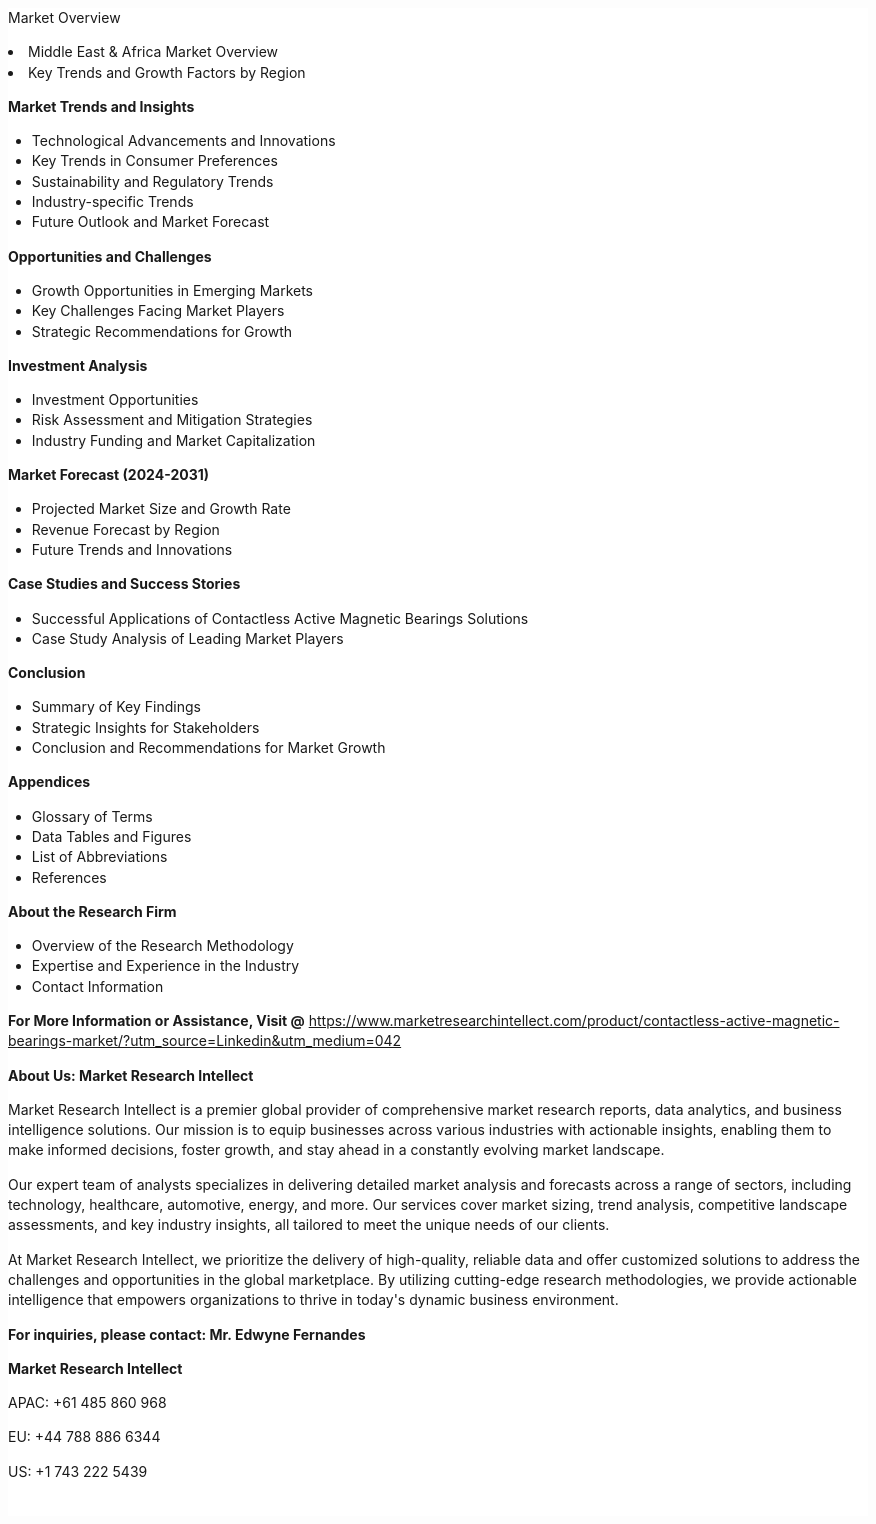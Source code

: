 Market Overview</li><li>Middle East &amp; Africa Market Overview</li><li>Key Trends and Growth Factors by Region</li></ul><p><strong>Market Trends and Insights</strong></p><ul><li>Technological Advancements and Innovations</li><li>Key Trends in Consumer Preferences</li><li>Sustainability and Regulatory Trends</li><li>Industry-specific Trends</li><li>Future Outlook and Market Forecast</li></ul><p><strong>Opportunities and Challenges</strong></p><ul><li>Growth Opportunities in Emerging Markets</li><li>Key Challenges Facing Market Players</li><li>Strategic Recommendations for Growth</li></ul><p><strong>Investment Analysis</strong></p><ul><li>Investment Opportunities</li><li>Risk Assessment and Mitigation Strategies</li><li>Industry Funding and Market Capitalization</li></ul><p><strong>Market Forecast (2024-2031)</strong></p><ul><li>Projected Market Size and Growth Rate</li><li>Revenue Forecast by Region</li><li>Future Trends and Innovations</li></ul><p><strong>Case Studies and Success Stories</strong></p><ul><li>Successful Applications of Contactless Active Magnetic Bearings Solutions</li><li>Case Study Analysis of Leading Market Players</li></ul><p><strong>Conclusion</strong></p><ul><li>Summary of Key Findings</li><li>Strategic Insights for Stakeholders</li><li>Conclusion and Recommendations for Market Growth</li></ul><p><strong>Appendices</strong></p><ul><li>Glossary of Terms</li><li>Data Tables and Figures</li><li>List of Abbreviations</li><li>References</li></ul><p><strong>About the Research Firm</strong></p><ul><li>Overview of the Research Methodology</li><li>Expertise and Experience in the Industry</li><li>Contact Information</li></ul></div><div class="article-main__content" data-test-id="publishing-text-block"><p><span class="font-[700]"><strong>For More Information or Assistance, Visit @</strong>&nbsp;<a href="https://www.marketresearchintellect.com/product/contactless-active-magnetic-bearings-market/?utm_source=Linkedin&utm_medium=042">https://www.marketresearchintellect.com/product/contactless-active-magnetic-bearings-market/?utm_source=Linkedin&utm_medium=042</a></span></p><p><strong>About Us: Market Research Intellect</strong></p><p>Market Research Intellect is a premier global provider of comprehensive market research reports, data analytics, and business intelligence solutions. Our mission is to equip businesses across various industries with actionable insights, enabling them to make informed decisions, foster growth, and stay ahead in a constantly evolving market landscape.</p><p>Our expert team of analysts specializes in delivering detailed market analysis and forecasts across a range of sectors, including technology, healthcare, automotive, energy, and more. Our services cover market sizing, trend analysis, competitive landscape assessments, and key industry insights, all tailored to meet the unique needs of our clients.</p><p>At Market Research Intellect, we prioritize the delivery of high-quality, reliable data and offer customized solutions to address the challenges and opportunities in the global marketplace. By utilizing cutting-edge research methodologies, we provide actionable intelligence that empowers organizations to thrive in today's dynamic business environment.</p><p><strong>For inquiries, please contact: Mr. Edwyne Fernandes</strong></p><p><strong>Market Research Intellect</strong></p><p>APAC: +61 485 860 968</p><p>EU: +44 788 886 6344</p><p>US: +1 743 222 5439</p></div><div class="article-main__content" data-test-id="publishing-text-block">&nbsp;</div>

